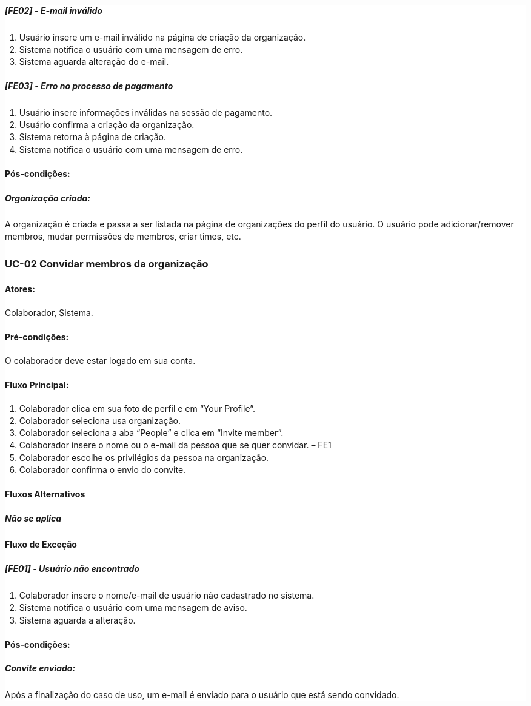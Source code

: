 ##### [FE02] - E-mail inválido

1. Usuário insere um e-mail inválido na página de criação da organização.
2. Sistema notifica o usuário com uma mensagem de erro.
3. Sistema aguarda alteração do e-mail.

##### [FE03] - Erro no processo de pagamento

1. Usuário insere informações inválidas na sessão de pagamento.
2. Usuário confirma a criação da organização.
3. Sistema retorna à página de criação.
4. Sistema notifica o usuário com uma mensagem de erro.


#### Pós-condições:
##### Organização criada:
A organização é criada e passa a ser listada na página de organizações do perfil do usuário. O usuário pode adicionar/remover membros, mudar permissões de membros, criar times, etc.


### UC-02 Convidar membros da organização

#### Atores:
Colaborador, Sistema.

#### Pré-condições:
<p align="justify">
O colaborador deve estar logado em sua conta.
</p>

#### Fluxo Principal:

1. Colaborador clica em sua foto de perfil e em “Your Profile”.
2. Colaborador seleciona usa organização.
3. Colaborador seleciona a aba “People” e clica em “Invite member”.
4. Colaborador insere o nome ou o e-mail da pessoa que se quer convidar. – FE1
5. Colaborador escolhe os privilégios da pessoa na organização.
6. Colaborador confirma o envio do convite.


#### Fluxos Alternativos

##### Não se aplica

#### Fluxo de Exceção

##### [FE01] - Usuário não encontrado

1. Colaborador insere o nome/e-mail de usuário não cadastrado no sistema.
2. Sistema notifica o usuário com uma mensagem de aviso.
3. Sistema aguarda a alteração.

#### Pós-condições:
##### Convite enviado:
Após a finalização do caso de uso, um e-mail é enviado para o usuário que está sendo convidado.
